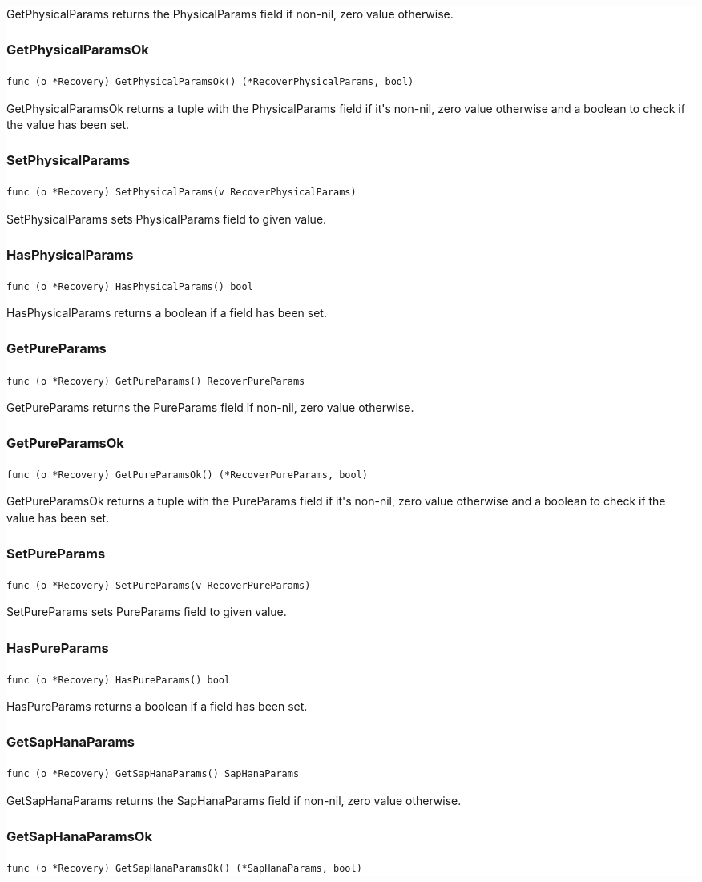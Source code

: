 GetPhysicalParams returns the PhysicalParams field if non-nil, zero value otherwise.

### GetPhysicalParamsOk

`func (o *Recovery) GetPhysicalParamsOk() (*RecoverPhysicalParams, bool)`

GetPhysicalParamsOk returns a tuple with the PhysicalParams field if it's non-nil, zero value otherwise
and a boolean to check if the value has been set.

### SetPhysicalParams

`func (o *Recovery) SetPhysicalParams(v RecoverPhysicalParams)`

SetPhysicalParams sets PhysicalParams field to given value.

### HasPhysicalParams

`func (o *Recovery) HasPhysicalParams() bool`

HasPhysicalParams returns a boolean if a field has been set.

### GetPureParams

`func (o *Recovery) GetPureParams() RecoverPureParams`

GetPureParams returns the PureParams field if non-nil, zero value otherwise.

### GetPureParamsOk

`func (o *Recovery) GetPureParamsOk() (*RecoverPureParams, bool)`

GetPureParamsOk returns a tuple with the PureParams field if it's non-nil, zero value otherwise
and a boolean to check if the value has been set.

### SetPureParams

`func (o *Recovery) SetPureParams(v RecoverPureParams)`

SetPureParams sets PureParams field to given value.

### HasPureParams

`func (o *Recovery) HasPureParams() bool`

HasPureParams returns a boolean if a field has been set.

### GetSapHanaParams

`func (o *Recovery) GetSapHanaParams() SapHanaParams`

GetSapHanaParams returns the SapHanaParams field if non-nil, zero value otherwise.

### GetSapHanaParamsOk

`func (o *Recovery) GetSapHanaParamsOk() (*SapHanaParams, bool)`
